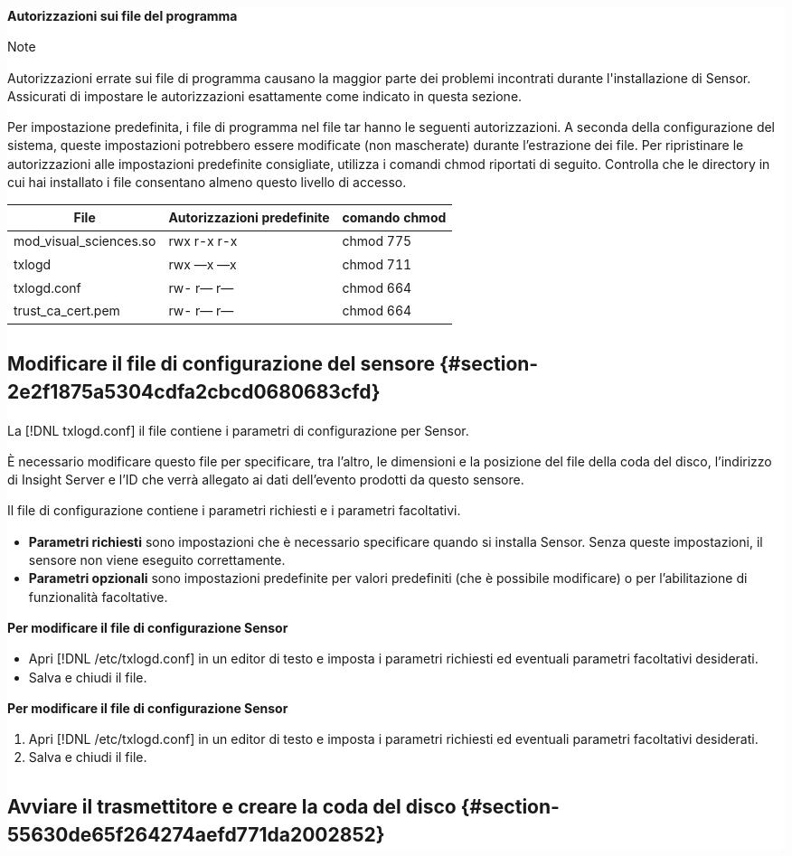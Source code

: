 **Autorizzazioni sui file del programma**

>[!NOTE]
>
>Autorizzazioni errate sui file di programma causano la maggior parte dei problemi incontrati durante l&#39;installazione di Sensor. Assicurati di impostare le autorizzazioni esattamente come indicato in questa sezione.
>
>Per impostazione predefinita, i file di programma nel file tar hanno le seguenti autorizzazioni. A seconda della configurazione del sistema, queste impostazioni potrebbero essere modificate (non mascherate) durante l’estrazione dei file. Per ripristinare le autorizzazioni alle impostazioni predefinite consigliate, utilizza i comandi chmod riportati di seguito. Controlla che le directory in cui hai installato i file consentano almeno questo livello di accesso.

| File | Autorizzazioni predefinite | comando chmod |
|---|---|---|
| mod_visual_sciences.so | rwx r-x r-x | chmod 775 |
| txlogd | rwx —x —x | chmod 711 |
| txlogd.conf | rw- r— r— | chmod 664 |
| trust_ca_cert.pem | rw- r— r— | chmod 664 |

## Modificare il file di configurazione del sensore {#section-2e2f1875a5304cdfa2cbcd0680683cfd}

La [!DNL txlogd.conf] il file contiene i parametri di configurazione per Sensor.

È necessario modificare questo file per specificare, tra l’altro, le dimensioni e la posizione del file della coda del disco, l’indirizzo di Insight Server e l’ID che verrà allegato ai dati dell’evento prodotti da questo sensore.

Il file di configurazione contiene i parametri richiesti e i parametri facoltativi.

* **Parametri richiesti** sono impostazioni che è necessario specificare quando si installa Sensor. Senza queste impostazioni, il sensore non viene eseguito correttamente.
* **Parametri opzionali** sono impostazioni predefinite per valori predefiniti (che è possibile modificare) o per l’abilitazione di funzionalità facoltative.

**Per modificare il file di configurazione Sensor**

* Apri [!DNL /etc/txlogd.conf] in un editor di testo e imposta i parametri richiesti ed eventuali parametri facoltativi desiderati.
* Salva e chiudi il file.

**Per modificare il file di configurazione Sensor**

1. Apri [!DNL /etc/txlogd.conf] in un editor di testo e imposta i parametri richiesti ed eventuali parametri facoltativi desiderati.
1. Salva e chiudi il file.

## Avviare il trasmettitore e creare la coda del disco {#section-55630de65f264274aefd771da2002852}
